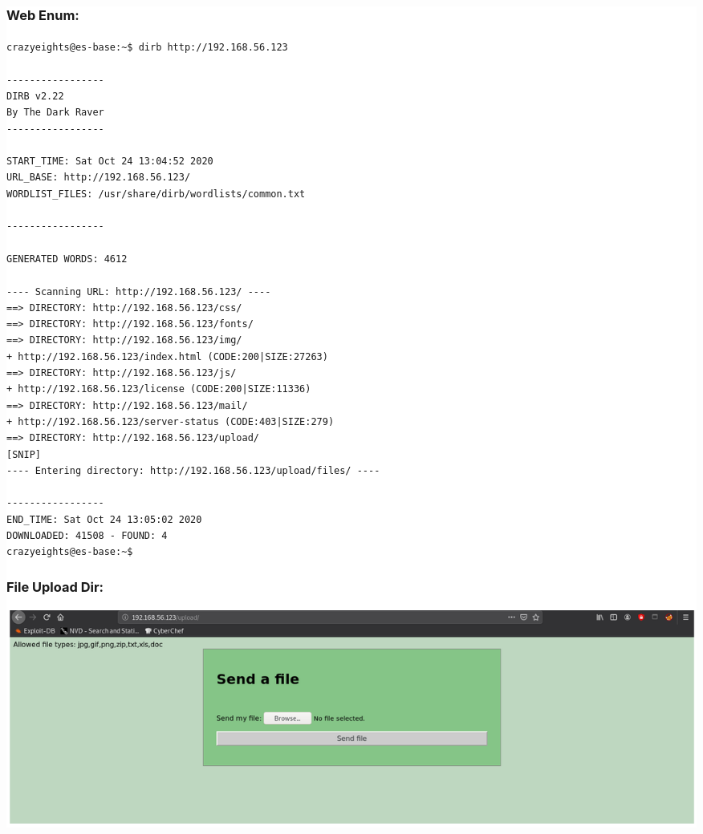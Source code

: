 ### Web Enum:

```
crazyeights@es-base:~$ dirb http://192.168.56.123

-----------------
DIRB v2.22    
By The Dark Raver
-----------------

START_TIME: Sat Oct 24 13:04:52 2020
URL_BASE: http://192.168.56.123/
WORDLIST_FILES: /usr/share/dirb/wordlists/common.txt

-----------------

GENERATED WORDS: 4612                                                          

---- Scanning URL: http://192.168.56.123/ ----
==> DIRECTORY: http://192.168.56.123/css/                                      
==> DIRECTORY: http://192.168.56.123/fonts/                                    
==> DIRECTORY: http://192.168.56.123/img/                                      
+ http://192.168.56.123/index.html (CODE:200|SIZE:27263)                       
==> DIRECTORY: http://192.168.56.123/js/                                       
+ http://192.168.56.123/license (CODE:200|SIZE:11336)                          
==> DIRECTORY: http://192.168.56.123/mail/                                     
+ http://192.168.56.123/server-status (CODE:403|SIZE:279)                      
==> DIRECTORY: http://192.168.56.123/upload/                                   
[SNIP]                                                                               
---- Entering directory: http://192.168.56.123/upload/files/ ----
                                                                               
-----------------
END_TIME: Sat Oct 24 13:05:02 2020
DOWNLOADED: 41508 - FOUND: 4
crazyeights@es-base:~$ 
```

### File Upload Dir:

![](/assets/images/dev/dc2.png)
